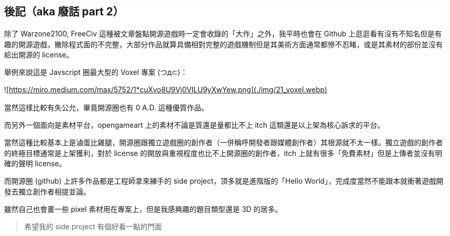 ## 後記（aka 廢話 part 2）

除了 Warzone2100, FreeCiv 這種被文章盤點開源遊戲時一定會收錄的「大作」之外，我平時也會在 Github 上逛逛看有沒有不知名但是有趣的開源遊戲，撇除程式面的不完整，大部分作品就算具備相對完整的遊戲機制但是其美術方面通常都慘不忍睹，或是其素材的部份並沒有給出開源的 license。

舉例來說這是 Javscript 圈最大型的 Voxel 專案 (つд⊂)：

![https://miro.medium.com/max/5752/1*cuXvo8U9Vj0VILU9yXwYew.png](./img/21_voxel.webp)

當然這樣比較有失公允，畢竟開源圈也有 0 A.D. 這種優質作品。

而另外一個面向是素材平台，opengameart 上的素材不論是質還是量都比不上 itch 這類還是以上架為核心訴求的平台。

當然這種比較基本上是滷蛋比雞腿，開源圈跟獨立遊戲圈的創作者（一併稱呼開發者跟媒體創作者）其根源就不太一樣。獨立遊戲的創作者的終極目標通常是上架獲利，對於 license 的開放與重視程度也比不上開源圈的創作者，itch 上就有很多「免費素材」但是上傳者並沒有明確的聲明 license。

而開源圈 (github) 上許多作品都是工程師拿來練手的 side project，頂多就是進階版的「Hello World」，完成度當然不能跟本就衝著遊戲開發去獨立創作者相提並論。

雖然自己也會畫一些 pixel 素材用在專案上，但是我感興趣的題目類型還是 3D 的居多。

> 希望我的 side project 有個好看一點的門面
